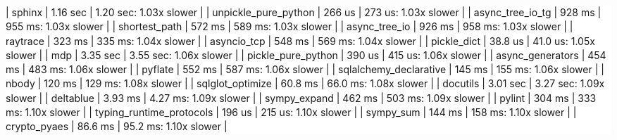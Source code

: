 | sphinx                   | 1.16 sec                                                                                                            | 1.20 sec: 1.03x slower                                                                                                  |
| unpickle_pure_python     | 266 us                                                                                                              | 273 us: 1.03x slower                                                                                                    |
| async_tree_io_tg         | 928 ms                                                                                                              | 955 ms: 1.03x slower                                                                                                    |
| shortest_path            | 572 ms                                                                                                              | 589 ms: 1.03x slower                                                                                                    |
| async_tree_io            | 926 ms                                                                                                              | 958 ms: 1.03x slower                                                                                                    |
| raytrace                 | 323 ms                                                                                                              | 335 ms: 1.04x slower                                                                                                    |
| asyncio_tcp              | 548 ms                                                                                                              | 569 ms: 1.04x slower                                                                                                    |
| pickle_dict              | 38.8 us                                                                                                             | 41.0 us: 1.05x slower                                                                                                   |
| mdp                      | 3.35 sec                                                                                                            | 3.55 sec: 1.06x slower                                                                                                  |
| pickle_pure_python       | 390 us                                                                                                              | 415 us: 1.06x slower                                                                                                    |
| async_generators         | 454 ms                                                                                                              | 483 ms: 1.06x slower                                                                                                    |
| pyflate                  | 552 ms                                                                                                              | 587 ms: 1.06x slower                                                                                                    |
| sqlalchemy_declarative   | 145 ms                                                                                                              | 155 ms: 1.06x slower                                                                                                    |
| nbody                    | 120 ms                                                                                                              | 129 ms: 1.08x slower                                                                                                    |
| sqlglot_optimize         | 60.8 ms                                                                                                             | 66.0 ms: 1.08x slower                                                                                                   |
| docutils                 | 3.01 sec                                                                                                            | 3.27 sec: 1.09x slower                                                                                                  |
| deltablue                | 3.93 ms                                                                                                             | 4.27 ms: 1.09x slower                                                                                                   |
| sympy_expand             | 462 ms                                                                                                              | 503 ms: 1.09x slower                                                                                                    |
| pylint                   | 304 ms                                                                                                              | 333 ms: 1.10x slower                                                                                                    |
| typing_runtime_protocols | 196 us                                                                                                              | 215 us: 1.10x slower                                                                                                    |
| sympy_sum                | 144 ms                                                                                                              | 158 ms: 1.10x slower                                                                                                    |
| crypto_pyaes             | 86.6 ms                                                                                                             | 95.2 ms: 1.10x slower                                                                                                   |